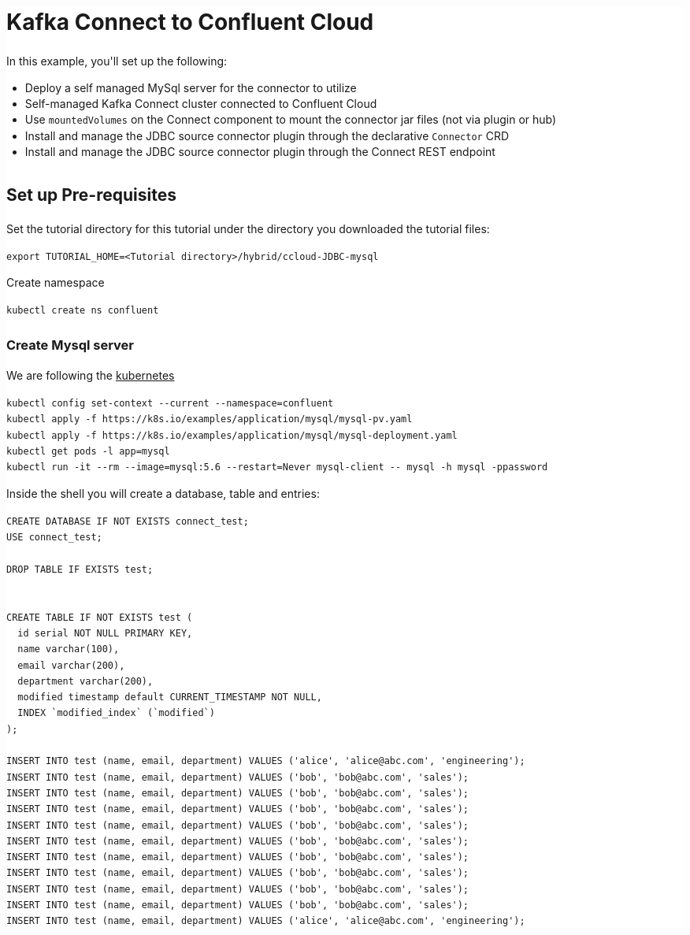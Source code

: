 # Kafka Connect to Confluent Cloud

In this example, you'll set up the following:  
*  Deploy a self managed MySql server for the connector to utilize  
*  Self-managed Kafka Connect cluster connected to Confluent Cloud
*  Use `mountedVolumes` on the Connect component to mount the connector jar files (not via plugin or hub)
*  Install and manage the JDBC source connector plugin through the declarative `Connector` CRD  
*  Install and manage the JDBC source connector plugin through the Connect REST endpoint  


## Set up Pre-requisites

Set the tutorial directory for this tutorial under the directory you downloaded the tutorial files:

```
export TUTORIAL_HOME=<Tutorial directory>/hybrid/ccloud-JDBC-mysql
```

Create namespace

```
kubectl create ns confluent
```
### Create Mysql server 

We are following the [kubernetes](https://kubernetes.io/docs/tasks/run-application/run-single-instance-stateful-application/)


```
kubectl config set-context --current --namespace=confluent
kubectl apply -f https://k8s.io/examples/application/mysql/mysql-pv.yaml
kubectl apply -f https://k8s.io/examples/application/mysql/mysql-deployment.yaml
kubectl get pods -l app=mysql
kubectl run -it --rm --image=mysql:5.6 --restart=Never mysql-client -- mysql -h mysql -ppassword
```

Inside the shell you will create a database, table and entries:  

```
CREATE DATABASE IF NOT EXISTS connect_test;
USE connect_test;

DROP TABLE IF EXISTS test;


CREATE TABLE IF NOT EXISTS test (
  id serial NOT NULL PRIMARY KEY,
  name varchar(100),
  email varchar(200),
  department varchar(200),
  modified timestamp default CURRENT_TIMESTAMP NOT NULL,
  INDEX `modified_index` (`modified`)
);

INSERT INTO test (name, email, department) VALUES ('alice', 'alice@abc.com', 'engineering');
INSERT INTO test (name, email, department) VALUES ('bob', 'bob@abc.com', 'sales');
INSERT INTO test (name, email, department) VALUES ('bob', 'bob@abc.com', 'sales');
INSERT INTO test (name, email, department) VALUES ('bob', 'bob@abc.com', 'sales');
INSERT INTO test (name, email, department) VALUES ('bob', 'bob@abc.com', 'sales');
INSERT INTO test (name, email, department) VALUES ('bob', 'bob@abc.com', 'sales');
INSERT INTO test (name, email, department) VALUES ('bob', 'bob@abc.com', 'sales');
INSERT INTO test (name, email, department) VALUES ('bob', 'bob@abc.com', 'sales');
INSERT INTO test (name, email, department) VALUES ('bob', 'bob@abc.com', 'sales');
INSERT INTO test (name, email, department) VALUES ('bob', 'bob@abc.com', 'sales');
INSERT INTO test (name, email, department) VALUES ('alice', 'alice@abc.com', 'engineering');
```